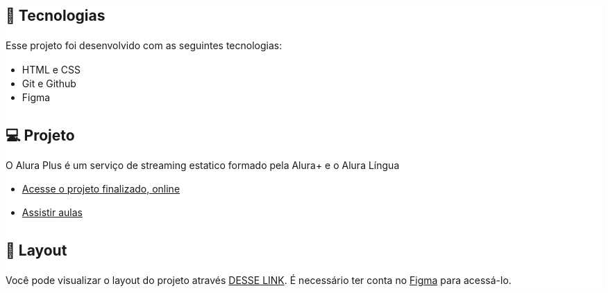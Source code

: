 ## 🚀 Tecnologias

Esse projeto foi desenvolvido com as seguintes tecnologias:

- HTML e CSS
- Git e Github
- Figma

## 💻 Projeto

O Alura Plus é um serviço de streaming estatico formado pela Alura+ e o Alura Língua

- [Acesse o projeto finalizado, online](https://liceb.github.io/AluraPlus/)

- [Assistir aulas](https://cursos.alura.com.br/course/html-css-praticando-html-css)

## 🔖 Layout

Você pode visualizar o layout do projeto através [DESSE LINK](https://www.figma.com/file/tFDVyNuKhrT2G03k2dCstW/Alura-Plus---Layout?node-id=1-77&t=PW9tv1onnKFyyLUK-0). É necessário ter conta no [Figma](https://figma.com) para acessá-lo.
